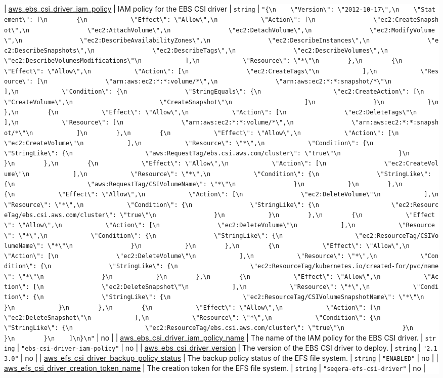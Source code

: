 | <a name="input_aws_ebs_csi_driver_iam_policy"></a> [aws\_ebs\_csi\_driver\_iam\_policy](#input\_aws\_ebs\_csi\_driver\_iam\_policy) | IAM policy for the EBS CSI driver | `string` | `"{\n    \"Version\": \"2012-10-17\",\n    \"Statement\": [\n        {\n            \"Effect\": \"Allow\",\n            \"Action\": [\n                \"ec2:CreateSnapshot\",\n                \"ec2:AttachVolume\",\n                \"ec2:DetachVolume\",\n                \"ec2:ModifyVolume\",\n                \"ec2:DescribeAvailabilityZones\",\n                \"ec2:DescribeInstances\",\n                \"ec2:DescribeSnapshots\",\n                \"ec2:DescribeTags\",\n                \"ec2:DescribeVolumes\",\n                \"ec2:DescribeVolumesModifications\"\n            ],\n            \"Resource\": \"*\"\n        },\n        {\n            \"Effect\": \"Allow\",\n            \"Action\": [\n                \"ec2:CreateTags\"\n            ],\n            \"Resource\": [\n                \"arn:aws:ec2:*:*:volume/*\",\n                \"arn:aws:ec2:*:*:snapshot/*\"\n            ],\n            \"Condition\": {\n                \"StringEquals\": {\n                    \"ec2:CreateAction\": [\n                        \"CreateVolume\",\n                        \"CreateSnapshot\"\n                    ]\n                }\n            }\n        },\n        {\n            \"Effect\": \"Allow\",\n            \"Action\": [\n                \"ec2:DeleteTags\"\n            ],\n            \"Resource\": [\n                \"arn:aws:ec2:*:*:volume/*\",\n                \"arn:aws:ec2:*:*:snapshot/*\"\n            ]\n        },\n        {\n            \"Effect\": \"Allow\",\n            \"Action\": [\n                \"ec2:CreateVolume\"\n            ],\n            \"Resource\": \"*\",\n            \"Condition\": {\n                \"StringLike\": {\n                    \"aws:RequestTag/ebs.csi.aws.com/cluster\": \"true\"\n                }\n            }\n        },\n        {\n            \"Effect\": \"Allow\",\n            \"Action\": [\n                \"ec2:CreateVolume\"\n            ],\n            \"Resource\": \"*\",\n            \"Condition\": {\n                \"StringLike\": {\n                    \"aws:RequestTag/CSIVolumeName\": \"*\"\n                }\n            }\n        },\n        {\n            \"Effect\": \"Allow\",\n            \"Action\": [\n                \"ec2:DeleteVolume\"\n            ],\n            \"Resource\": \"*\",\n            \"Condition\": {\n                \"StringLike\": {\n                    \"ec2:ResourceTag/ebs.csi.aws.com/cluster\": \"true\"\n                }\n            }\n        },\n        {\n            \"Effect\": \"Allow\",\n            \"Action\": [\n                \"ec2:DeleteVolume\"\n            ],\n            \"Resource\": \"*\",\n            \"Condition\": {\n                \"StringLike\": {\n                    \"ec2:ResourceTag/CSIVolumeName\": \"*\"\n                }\n            }\n        },\n        {\n            \"Effect\": \"Allow\",\n            \"Action\": [\n                \"ec2:DeleteVolume\"\n            ],\n            \"Resource\": \"*\",\n            \"Condition\": {\n                \"StringLike\": {\n                    \"ec2:ResourceTag/kubernetes.io/created-for/pvc/name\": \"*\"\n                }\n            }\n        },\n        {\n            \"Effect\": \"Allow\",\n            \"Action\": [\n                \"ec2:DeleteSnapshot\"\n            ],\n            \"Resource\": \"*\",\n            \"Condition\": {\n                \"StringLike\": {\n                    \"ec2:ResourceTag/CSIVolumeSnapshotName\": \"*\"\n                }\n            }\n        },\n        {\n            \"Effect\": \"Allow\",\n            \"Action\": [\n                \"ec2:DeleteSnapshot\"\n            ],\n            \"Resource\": \"*\",\n            \"Condition\": {\n                \"StringLike\": {\n                    \"ec2:ResourceTag/ebs.csi.aws.com/cluster\": \"true\"\n                }\n            }\n        }\n    ]\n}\n"` | no |
| <a name="input_aws_ebs_csi_driver_iam_policy_name"></a> [aws\_ebs\_csi\_driver\_iam\_policy\_name](#input\_aws\_ebs\_csi\_driver\_iam\_policy\_name) | The name of the IAM policy for the EBS CSI driver. | `string` | `"ebs-csi-driver-iam-policy"` | no |
| <a name="input_aws_ebs_csi_driver_version"></a> [aws\_ebs\_csi\_driver\_version](#input\_aws\_ebs\_csi\_driver\_version) | The version of the EBS CSI driver to deploy. | `string` | `"2.13.0"` | no |
| <a name="input_aws_efs_csi_driver_backup_policy_status"></a> [aws\_efs\_csi\_driver\_backup\_policy\_status](#input\_aws\_efs\_csi\_driver\_backup\_policy\_status) | The backup policy status of the EFS file system. | `string` | `"ENABLED"` | no |
| <a name="input_aws_efs_csi_driver_creation_token_name"></a> [aws\_efs\_csi\_driver\_creation\_token\_name](#input\_aws\_efs\_csi\_driver\_creation\_token\_name) | The creation token for the EFS file system. | `string` | `"seqera-efs-csi-driver"` | no |